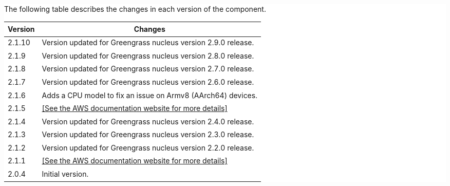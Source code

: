 The following table describes the changes in each version of the component\.


|  **Version**  |  **Changes**  | 
| --- | --- | 
|  2\.1\.10  | Version updated for Greengrass nucleus version 2\.9\.0 release\. | 
|  2\.1\.9  | Version updated for Greengrass nucleus version 2\.8\.0 release\. | 
|  2\.1\.8  |  Version updated for Greengrass nucleus version 2\.7\.0 release\.  | 
|  2\.1\.7  |  Version updated for Greengrass nucleus version 2\.6\.0 release\.  | 
|  2\.1\.6  |  Adds a CPU model to fix an issue on Armv8 \(AArch64\) devices\.  | 
|  2\.1\.5  |  [\[See the AWS documentation website for more details\]](http://docs.aws.amazon.com/greengrass/v2/developerguide/dlr-object-detection-model-store-component.html)  | 
|  2\.1\.4  |  Version updated for Greengrass nucleus version 2\.4\.0 release\.  | 
|  2\.1\.3  |  Version updated for Greengrass nucleus version 2\.3\.0 release\.  | 
|  2\.1\.2  |  Version updated for Greengrass nucleus version 2\.2\.0 release\.  | 
|  2\.1\.1  |  <a name="changelog-dlr-object-detection-model-store-2.1.1"></a>[\[See the AWS documentation website for more details\]](http://docs.aws.amazon.com/greengrass/v2/developerguide/dlr-object-detection-model-store-component.html) | 
|  2\.0\.4  |  Initial version\.  | 